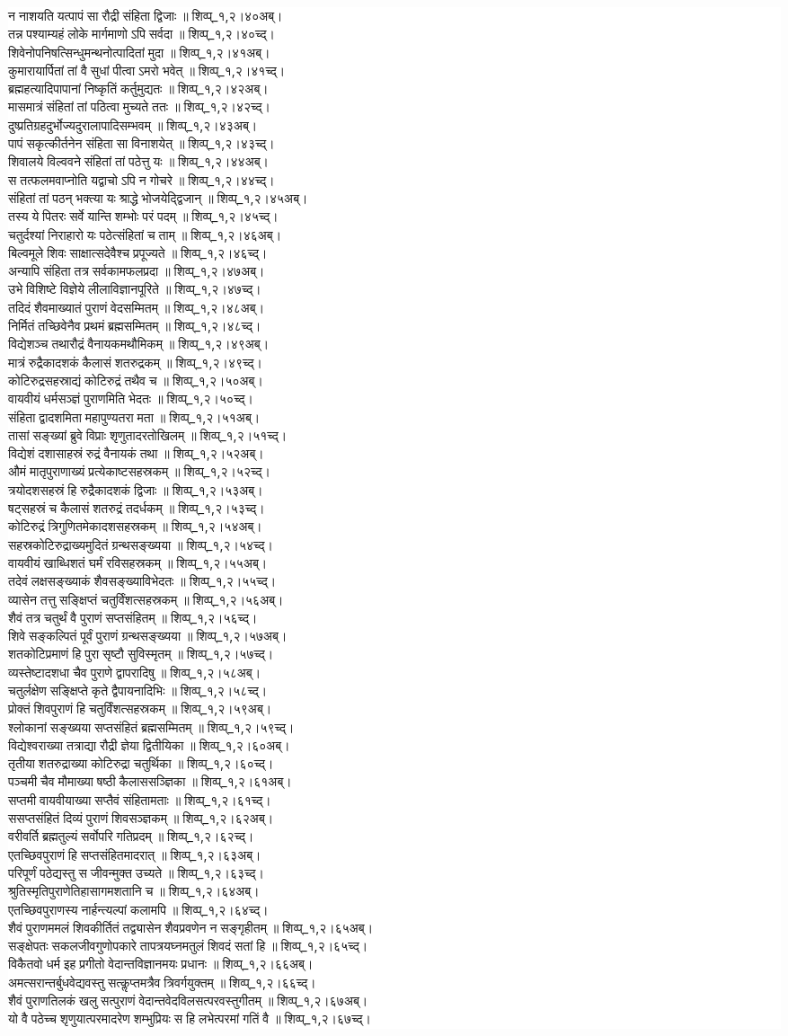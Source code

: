 न नाशयति यत्पापं सा रौद्री संहिता द्विजाः ॥ शिव्प्_१,२।४०अब्।  
तन्न पश्याम्यहं लोके मार्गमाणो ऽपि सर्वदा ॥ शिव्प्_१,२।४०च्द्।  
शिवेनोपनिषत्सिन्धुमन्थनोत्पादितां मुदा ॥ शिव्प्_१,२।४१अब्।  
कुमारायार्पितां तां वै सुधां पीत्वा ऽमरो भवेत् ॥ शिव्प्_१,२।४१च्द्।  
ब्रह्महत्यादिपापानां निष्कृतिं कर्तुमुद्यतः ॥ शिव्प्_१,२।४२अब्।  
मासमात्रं संहितां तां पठित्वा मुच्यते ततः ॥ शिव्प्_१,२।४२च्द्।  
दुष्प्रतिग्रहदुर्भोज्यदुरालापादिसम्भवम् ॥ शिव्प्_१,२।४३अब्।  
पापं सकृत्कीर्तनेन संहिता सा विनाशयेत् ॥ शिव्प्_१,२।४३च्द्।  
शिवालये विल्ववने संहितां तां पठेत्तु यः ॥ शिव्प्_१,२।४४अब्।  
स तत्फलमवाप्नोति यद्वाचो ऽपि न गोचरे ॥ शिव्प्_१,२।४४च्द्।  
संहितां तां पठन् भक्त्या यः श्राद्धे भोजयेद्द्विजान् ॥ शिव्प्_१,२।४५अब्।  
तस्य ये पितरः सर्वे यान्ति शम्भोः परं पदम् ॥ शिव्प्_१,२।४५च्द्।  
चतुर्दश्यां निराहारो यः पठेत्संहितां च ताम् ॥ शिव्प्_१,२।४६अब्।  
बिल्वमूले शिवः साक्षात्सदेवैश्च प्रपूज्यते ॥ शिव्प्_१,२।४६च्द्।  
अन्यापि संहिता तत्र सर्वकामफलप्रदा ॥ शिव्प्_१,२।४७अब्।  
उभे विशिष्टे विज्ञेये लीलाविज्ञानपूरिते ॥ शिव्प्_१,२।४७च्द्।  
तदिदं शैवमाख्यातं पुराणं वेदसम्मितम् ॥ शिव्प्_१,२।४८अब्।  
निर्मितं तच्छिवेनैव प्रथमं ब्रह्मसम्मितम् ॥ शिव्प्_१,२।४८च्द्।  
विद्येशञ्च तथारौद्रं वैनायकमथौमिकम् ॥ शिव्प्_१,२।४९अब्।  
मात्रं रुद्रैकादशकं कैलासं शतरुद्रकम् ॥ शिव्प्_१,२।४९च्द्।  
कोटिरुद्रसहस्राद्यं कोटिरुद्रं तथैव च ॥ शिव्प्_१,२।५०अब्।  
वायवीयं धर्मसञ्ज्ञं पुराणमिति भेदतः ॥ शिव्प्_१,२।५०च्द्।  
संहिता द्वादशमिता महापुण्यतरा मता ॥ शिव्प्_१,२।५१अब्।  
तासां सङ्ख्यां ब्रुवे विप्राः शृणुतादरतोखिलम् ॥ शिव्प्_१,२।५१च्द्।  
विद्येशं दशासाहस्रं रुद्रं वैनायकं तथा ॥ शिव्प्_१,२।५२अब्।  
औमं मातृपुराणाख्यं प्रत्येकाष्टसहस्रकम् ॥ शिव्प्_१,२।५२च्द्।  
त्रयोदशसहस्रं हि रुद्रैकादशकं द्विजाः ॥ शिव्प्_१,२।५३अब्।  
षट्सहस्रं च कैलासं शतरुद्रं तदर्धकम् ॥ शिव्प्_१,२।५३च्द्।  
कोटिरुद्रं त्रिगुणितमेकादशसहस्रकम् ॥ शिव्प्_१,२।५४अब्।  
सहस्रकोटिरुद्राख्यमुदितं ग्रन्थसङ्ख्यया ॥ शिव्प्_१,२।५४च्द्।  
वायवीयं खाब्धिशतं घर्मं रविसहस्रकम् ॥ शिव्प्_१,२।५५अब्।  
तदेवं लक्षसङ्ख्याकं शैवसङ्ख्याविभेदतः ॥ शिव्प्_१,२।५५च्द्।  
व्यासेन तत्तु सङ्क्षिप्तं चतुर्विंशत्सहस्रकम् ॥ शिव्प्_१,२।५६अब्।  
शैवं तत्र चतुर्थं वै पुराणं सप्तसंहितम् ॥ शिव्प्_१,२।५६च्द्।  
शिवे सङ्कल्पितं पूर्वं पुराणं ग्रन्थसङ्ख्यया ॥ शिव्प्_१,२।५७अब्।  
शतकोटिप्रमाणं हि पुरा सृष्टौ सुविस्मृतम् ॥ शिव्प्_१,२।५७च्द्।  
व्यस्तेष्टादशधा चैव पुराणे द्वापरादिषु ॥ शिव्प्_१,२।५८अब्।  
चतुर्लक्षेण सङ्क्षिप्ते कृते द्वैपायनादिभिः ॥ शिव्प्_१,२।५८च्द्।  
प्रोक्तं शिवपुराणं हि चतुर्विंशत्सहस्रकम् ॥ शिव्प्_१,२।५९अब्।  
श्लोकानां सङ्ख्यया सप्तसंहितं ब्रह्मसम्मितम् ॥ शिव्प्_१,२।५९च्द्।  
विद्येश्वराख्या तत्राद्या रौद्री ज्ञेया द्वितीयिका ॥ शिव्प्_१,२।६०अब्।  
तृतीया शतरुद्राख्या कोटिरुद्रा चतुर्थिका ॥ शिव्प्_१,२।६०च्द्।  
पञ्चमी चैव मौमाख्या षष्ठी कैलाससञ्ज्ञिका ॥ शिव्प्_१,२।६१अब्।  
सप्तमी वायवीयाख्या सप्तैवं संहितामताः ॥ शिव्प्_१,२।६१च्द्।  
ससप्तसंहितं दिव्यं पुराणं शिवसञ्ज्ञकम् ॥ शिव्प्_१,२।६२अब्।  
वरीवर्ति ब्रह्मतुल्यं सर्वोपरि गतिप्रदम् ॥ शिव्प्_१,२।६२च्द्।  
एतच्छिवपुराणं हि सप्तसंहितमादरात् ॥ शिव्प्_१,२।६३अब्।  
परिपूर्णं पठेद्यस्तु स जीवन्मुक्त उच्यते ॥ शिव्प्_१,२।६३च्द्।  
श्रुतिस्मृतिपुराणेतिहासागमशतानि च ॥ शिव्प्_१,२।६४अब्।  
एतच्छिवपुराणस्य नार्हन्त्यल्पां कलामपि ॥ शिव्प्_१,२।६४च्द्।  
शैवं पुराणममलं शिवकीर्तितं तद्व्यासेन शैवप्रवणेन न सङ्गृहीतम् ॥ शिव्प्_१,२।६५अब्।  
सङ्क्षेपतः सकलजीवगुणोपकारे तापत्रयघ्नमतुलं शिवदं सतां हि ॥ शिव्प्_१,२।६५च्द्।  
विकैतवो धर्म इह प्रगीतो वेदान्तविज्ञानमयः प्रधानः ॥ शिव्प्_१,२।६६अब्।  
अमत्सरान्तर्बुधवेद्यवस्तु सत्कॢप्तमत्रैव त्रिवर्गयुक्तम् ॥ शिव्प्_१,२।६६च्द्।  
शैवं पुराणतिलकं खलु सत्पुराणं वेदान्तवेदविलसत्परवस्तुगीतम् ॥ शिव्प्_१,२।६७अब्।  
यो वै पठेच्च शृणुयात्परमादरेण शम्भुप्रियः स हि लभेत्परमां गतिं वै ॥ शिव्प्_१,२।६७च्द्।  
    